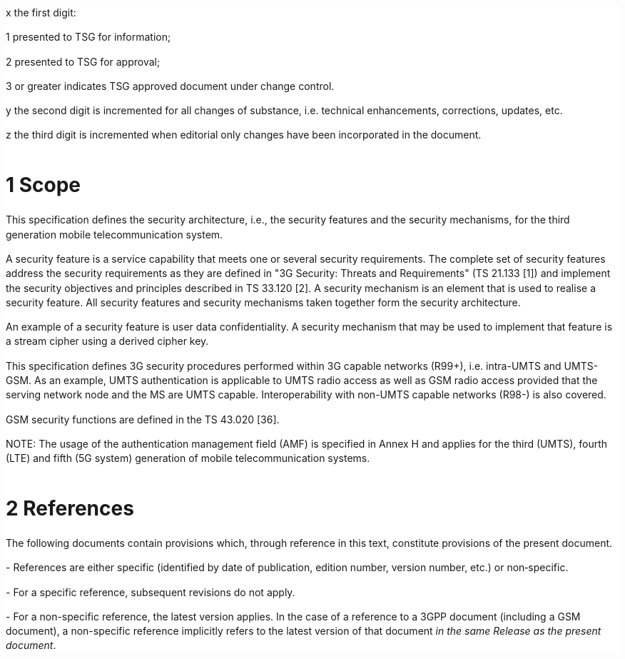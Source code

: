 x the first digit:

1 presented to TSG for information;

2 presented to TSG for approval;

3 or greater indicates TSG approved document under change control.

y the second digit is incremented for all changes of substance, i.e.
technical enhancements, corrections, updates, etc.

z the third digit is incremented when editorial only changes have been
incorporated in the document.

1 Scope
=======

This specification defines the security architecture, i.e., the security
features and the security mechanisms, for the third generation mobile
telecommunication system.

A security feature is a service capability that meets one or several
security requirements. The complete set of security features address the
security requirements as they are defined in \"3G Security: Threats and
Requirements\" (TS 21.133 \[1\]) and implement the security objectives
and principles described in TS 33.120 \[2\]. A security mechanism is an
element that is used to realise a security feature. All security
features and security mechanisms taken together form the security
architecture.

An example of a security feature is user data confidentiality. A
security mechanism that may be used to implement that feature is a
stream cipher using a derived cipher key.

This specification defines 3G security procedures performed within 3G
capable networks (R99+), i.e. intra-UMTS and UMTS-GSM. As an example,
UMTS authentication is applicable to UMTS radio access as well as GSM
radio access provided that the serving network node and the MS are UMTS
capable. Interoperability with non-UMTS capable networks (R98-) is also
covered.

GSM security functions are defined in the TS 43.020 \[36\].

NOTE: The usage of the authentication management field (AMF) is
specified in Annex H and applies for the third (UMTS), fourth (LTE) and
fifth (5G system) generation of mobile telecommunication systems.

2 References
============

The following documents contain provisions which, through reference in
this text, constitute provisions of the present document.

\- References are either specific (identified by date of publication,
edition number, version number, etc.) or non‑specific.

\- For a specific reference, subsequent revisions do not apply.

\- For a non-specific reference, the latest version applies. In the case
of a reference to a 3GPP document (including a GSM document), a
non-specific reference implicitly refers to the latest version of that
document *in the same Release as the present document*.
